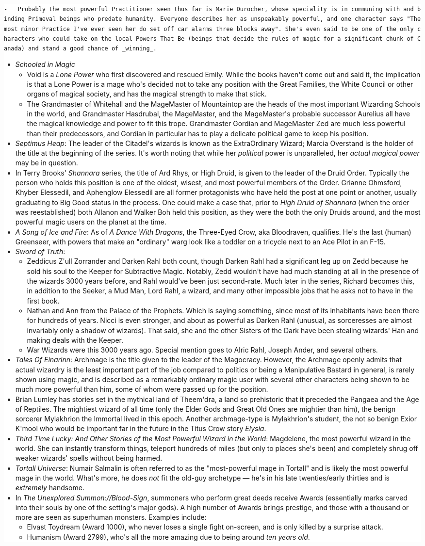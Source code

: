     -   Probably the most powerful Practitioner seen thus far is Marie Durocher, whose speciality is in communing with and binding Primeval beings who predate humanity. Everyone describes her as unspeakably powerful, and one character says "The most minor Practice I've ever seen her do set off car alarms three blocks away". She's even said to be one of the only characters who could take on the local Powers That Be (beings that decide the rules of magic for a significant chunk of Canada) and stand a good chance of _winning_.
-   _Schooled in Magic_
    -   Void is a _Lone Power_ who first discovered and rescued Emily. While the books haven't come out and said it, the implication is that a Lone Power is a mage who's decided not to take any position with the Great Families, the White Council or other organs of magical society, and has the magical strength to make that stick.
    -   The Grandmaster of Whitehall and the MageMaster of Mountaintop are the heads of the most important Wizarding Schools in the world, and Grandmaster Hasdrubal, the MageMaster, and the MageMaster's probable successor Aurelius all have the magical knowledge and power to fit this trope. Grandmaster Gordian and MageMaster Zed are much less powerful than their predecessors, and Gordian in particular has to play a delicate political game to keep his position.
-   _Septimus Heap_: The leader of the Citadel's wizards is known as the ExtraOrdinary Wizard; Marcia Overstand is the holder of the title at the beginning of the series. It's worth noting that while her _political_ power is unparalleled, her _actual magical power_ may be in question.
-   In Terry Brooks' _Shannara_ series, the title of Ard Rhys, or High Druid, is given to the leader of the Druid Order. Typically the person who holds this position is one of the oldest, wisest, and most powerful members of the Order. Grianne Ohmsford, Khyber Elessedil, and Aphenglow Elessedil are all former protagonists who have held the post at one point or another, usually graduating to Big Good status in the process. One could make a case that, prior to _High Druid of Shannara_ (when the order was reestablished) both Allanon and Walker Boh held this position, as they were the both the only Druids around, and the most powerful magic users on the planet at the time.
-   _A Song of Ice and Fire_: As of _A Dance With Dragons_, the Three-Eyed Crow, aka Bloodraven, qualifies. He's the last (human) Greenseer, with powers that make an "ordinary" warg look like a toddler on a tricycle next to an Ace Pilot in an F-15.
-   _Sword of Truth_:
    -   Zeddicus Z'ull Zorrander and Darken Rahl both count, though Darken Rahl had a significant leg up on Zedd because he sold his soul to the Keeper for Subtractive Magic. Notably, Zedd wouldn't have had much standing at all in the presence of the wizards 3000 years before, and Rahl would've been just second-rate. Much later in the series, Richard becomes this, in addition to the Seeker, a Mud Man, Lord Rahl, a wizard, and many other impossible jobs that he asks not to have in the first book.
    -   Nathan and Ann from the Palace of the Prophets. Which is saying something, since most of its inhabitants have been there for hundreds of years. Nicci is even stronger, and about as powerful as Darken Rahl (unusual, as sorceresses are almost invariably only a shadow of wizards). That said, she and the other Sisters of the Dark have been stealing wizards' Han and making deals with the Keeper.
    -   War Wizards were this 3000 years ago. Special mention goes to Alric Rahl, Joseph Ander, and several others.
-   _Tales Of Einarinn_: Archmage is the title given to the leader of the Magocracy. However, the Archmage openly admits that actual wizardry is the least important part of the job compared to politics or being a Manipulative Bastard in general, is rarely shown using magic, and is described as a remarkably ordinary magic user with several other characters being shown to be much more powerful than him, some of whom were passed up for the position.
-   Brian Lumley has stories set in the mythical land of Theem'dra, a land so prehistoric that it preceded the Pangaea and the Age of Reptiles. The mightiest wizard of all time (only the Elder Gods and Great Old Ones are mightier than him), the benign sorcerer Mylakhrion the Immortal lived in this epoch. Another archmage-type is Mylakhrion's student, the not so benign Exior K'mool who would be important far in the future in the Titus Crow story _Elysia_.
-   _Third Time Lucky: And Other Stories of the Most Powerful Wizard in the World_: Magdelene, the most powerful wizard in the world. She can instantly transform things, teleport hundreds of miles (but only to places she's been) and completely shrug off weaker wizards' spells without being harmed.
-   _Tortall Universe_: Numair Salmalin is often referred to as the "most-powerful mage in Tortall" and is likely the most powerful mage in the world. What's more, he does _not_ fit the old-guy archetype — he's in his late twenties/early thirties and is _extremely_ handsome.
-   In _The Unexplored Summon://Blood-Sign_, summoners who perform great deeds receive Awards (essentially marks carved into their souls by one of the setting's major gods). A high number of Awards brings prestige, and those with a thousand or more are seen as superhuman monsters. Examples include:
    -   Elvast Toydream (Award 1000), who never loses a single fight on-screen, and is only killed by a surprise attack.
    -   Humanism (Award 2799), who's all the more amazing due to being around _ten years old_.
